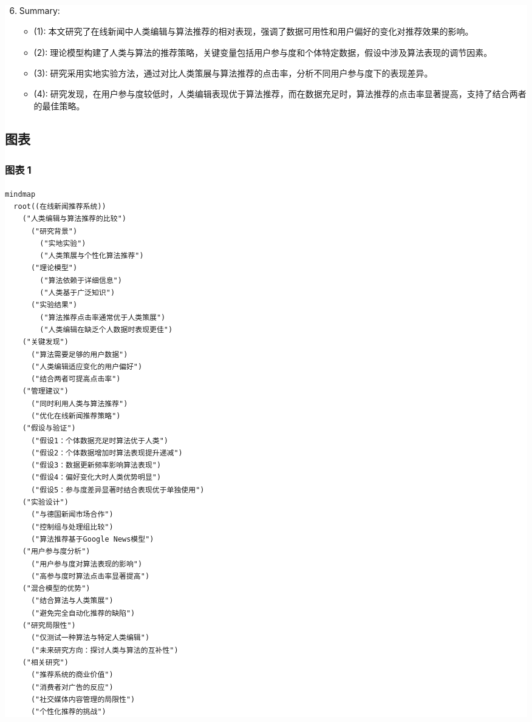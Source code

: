 6. Summary:

   - (1): 本文研究了在线新闻中人类编辑与算法推荐的相对表现，强调了数据可用性和用户偏好的变化对推荐效果的影响。

   - (2): 理论模型构建了人类与算法的推荐策略，关键变量包括用户参与度和个体特定数据，假设中涉及算法表现的调节因素。

   - (3): 研究采用实地实验方法，通过对比人类策展与算法推荐的点击率，分析不同用户参与度下的表现差异。

   - (4): 研究发现，在用户参与度较低时，人类编辑表现优于算法推荐，而在数据充足时，算法推荐的点击率显著提高，支持了结合两者的最佳策略。

## 图表

### 图表 1

```mermaid
mindmap
  root((在线新闻推荐系统))
    ("人类编辑与算法推荐的比较")
      ("研究背景")
        ("实地实验")
        ("人类策展与个性化算法推荐")
      ("理论模型")
        ("算法依赖于详细信息")
        ("人类基于广泛知识")
      ("实验结果")
        ("算法推荐点击率通常优于人类策展")
        ("人类编辑在缺乏个人数据时表现更佳")
    ("关键发现")
      ("算法需要足够的用户数据")
      ("人类编辑适应变化的用户偏好")
      ("结合两者可提高点击率")
    ("管理建议")
      ("同时利用人类与算法推荐")
      ("优化在线新闻推荐策略")
    ("假设与验证")
      ("假设1：个体数据充足时算法优于人类")
      ("假设2：个体数据增加时算法表现提升递减")
      ("假设3：数据更新频率影响算法表现")
      ("假设4：偏好变化大时人类优势明显")
      ("假设5：参与度差异显著时结合表现优于单独使用")
    ("实验设计")
      ("与德国新闻市场合作")
      ("控制组与处理组比较")
      ("算法推荐基于Google News模型")
    ("用户参与度分析")
      ("用户参与度对算法表现的影响")
      ("高参与度时算法点击率显著提高")
    ("混合模型的优势")
      ("结合算法与人类策展")
      ("避免完全自动化推荐的缺陷")
    ("研究局限性")
      ("仅测试一种算法与特定人类编辑")
      ("未来研究方向：探讨人类与算法的互补性")
    ("相关研究")
      ("推荐系统的商业价值")
      ("消费者对广告的反应")
      ("社交媒体内容管理的局限性")
      ("个性化推荐的挑战")
```
